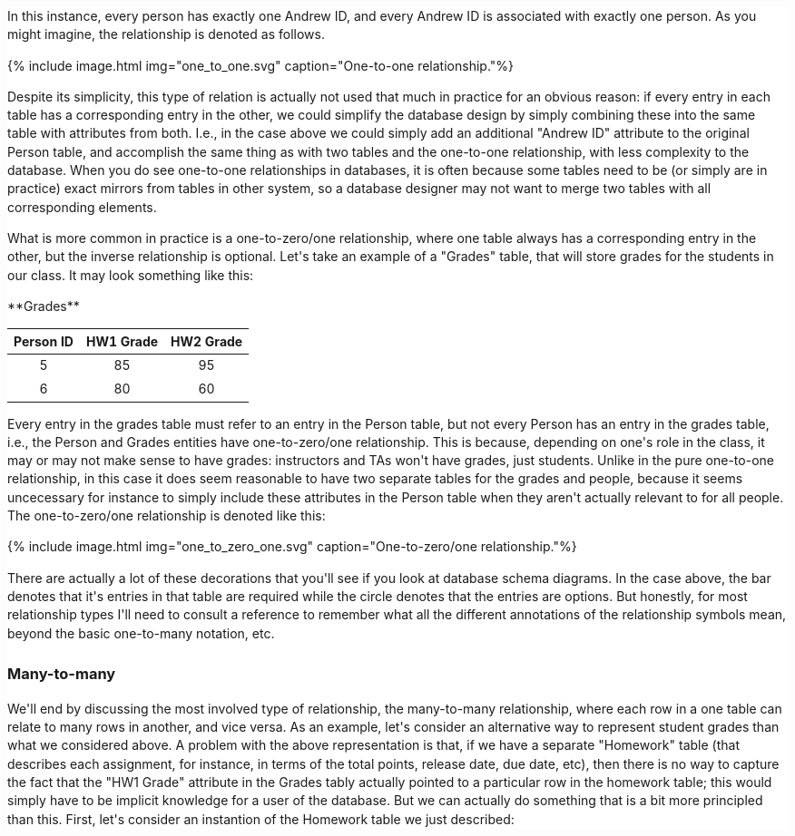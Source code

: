 In this instance, every person has exactly one Andrew ID, and every Andrew ID is associated with exactly one person. As you might imagine, the relationship is denoted as follows.

{% include image.html img="one_to_one.svg" caption="One-to-one relationship."%}

Despite its simplicity, this type of relation is actually not used that much in practice for an obvious reason: if every entry in each table has a corresponding entry in the other, we could simplify the database design by simply combining these into the same table with attributes from both.  I.e., in the case above we could simply add an additional "Andrew ID" attribute to the original Person table, and accomplish the same thing as with two tables and the one-to-one relationship, with less complexity to the database.  When you do see one-to-one relationships in databases, it is often because some tables need to be (or simply are in practice) exact mirrors from tables in other system, so a database designer may not want to merge two tables with all corresponding elements.

What is more common in practice is a one-to-zero/one relationship, where one table always has a corresponding entry in the other, but the inverse relationship is optional.  Let's take an example of a "Grades" table, that will store grades for the students in our class.  It may look something like this:

<div class="center-text" markdown="1">
**Grades**
</div>

| Person ID | HW1 Grade | HW2 Grade |
| :---: | :---: | :---: |
| 5 | 85 | 95 | 
| 6 | 80 | 60 |

Every entry in the grades table must refer to an entry in the Person table, but not every Person has an entry in the grades table, i.e., the Person and Grades entities have one-to-zero/one relationship.  This is because, depending on one's role in the class, it may or may not make sense to have grades: instructors and TAs won't have grades, just students.  Unlike in the pure one-to-one relationship, in this case it does seem reasonable to have two separate tables for the grades and people, because it seems uncecessary for instance to simply include these attributes in the Person table when they aren't actually relevant to for all people.  The one-to-zero/one relationship is denoted like this:

{% include image.html img="one_to_zero_one.svg" caption="One-to-zero/one relationship."%}

There are actually a lot of these decorations that you'll see if you look at database schema diagrams.  In the case above, the bar denotes that it's entries in that table are required while the circle denotes that the entries are options.  But honestly, for most relationship types I'll need to consult a reference to remember what all the different annotations of the relationship symbols mean, beyond the basic one-to-many notation, etc.

### Many-to-many

We'll end by discussing the most involved type of relationship, the many-to-many relationship, where each row in a one table can relate to many rows in another, and vice versa.  As an example, let's consider an alternative way to represent student grades than what we considered above.  A problem with the above representation is that, if we have a separate "Homework" table (that describes each assignment, for instance, in terms of the total points, release date, due date, etc), then there is no way to capture the fact that the "HW1 Grade" attribute in the Grades tably actually pointed to a particular row in the homework table; this would simply have to be implicit knowledge for a user of the database.  But we can actually do something that is a bit more principled than this.  First, let's consider an instantion of the Homework table we just described:

